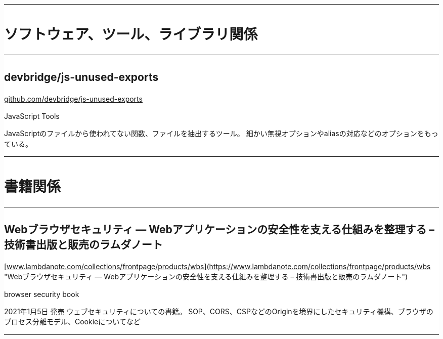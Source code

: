 ----
<h1 class="site-genre">ソフトウェア、ツール、ライブラリ関係</h1>

----

## devbridge/js-unused-exports
[github.com/devbridge/js-unused-exports](https://github.com/devbridge/js-unused-exports "devbridge/js-unused-exports")
<p class="jser-tags jser-tag-icon"><span class="jser-tag">JavaScript</span> <span class="jser-tag">Tools</span></p>

JavaScriptのファイルから使われてない関数、ファイルを抽出するツール。
細かい無視オプションやaliasの対応などのオプションをもっている。


----
<h1 class="site-genre">書籍関係</h1>

----

## Webブラウザセキュリティ ― Webアプリケーションの安全性を支える仕組みを整理する – 技術書出版と販売のラムダノート
[www.lambdanote.com/collections/frontpage/products/wbs](https://www.lambdanote.com/collections/frontpage/products/wbs "Webブラウザセキュリティ ― Webアプリケーションの安全性を支える仕組みを整理する – 技術書出版と販売のラムダノート")
<p class="jser-tags jser-tag-icon"><span class="jser-tag">browser</span> <span class="jser-tag">security</span> <span class="jser-tag">book</span></p>

2021年1月5日 発売
ウェブセキュリティについての書籍。
SOP、CORS、CSPなどのOriginを境界にしたセキュリティ機構、ブラウザのプロセス分離モデル、Cookieについてなど


----
